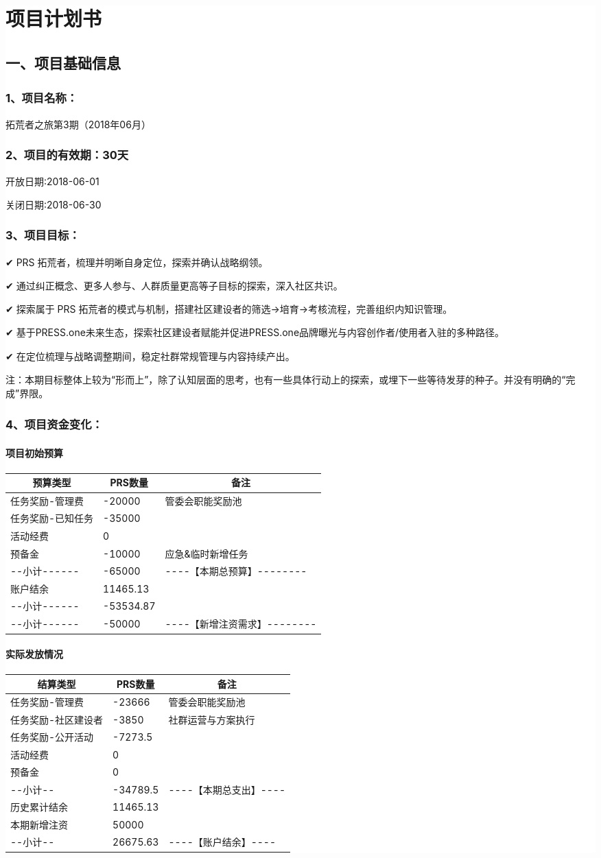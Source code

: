 # 项目计划书

## 一、项目基础信息

### 1、项目名称：

拓荒者之旅第3期（2018年06月）

### 2、项目的有效期：30天

开放日期:2018-06-01

关闭日期:2018-06-30

### 3、项目目标：

✔ PRS 拓荒者，梳理并明晰自身定位，探索并确认战略纲领。

✔ 通过纠正概念、更多人参与、人群质量更高等子目标的探索，深入社区共识。

✔ 探索属于 PRS 拓荒者的模式与机制，搭建社区建设者的筛选→培育→考核流程，完善组织内知识管理。

✔ 基于PRESS.one未来生态，探索社区建设者赋能并促进PRESS.one品牌曝光与内容创作者/使用者入驻的多种路径。

✔ 在定位梳理与战略调整期间，稳定社群常规管理与内容持续产出。

注：本期目标整体上较为“形而上”，除了认知层面的思考，也有一些具体行动上的探索，或埋下一些等待发芽的种子。并没有明确的“完成”界限。

### 4、项目资金变化：

#### 项目初始预算

|预算类型|PRS数量|备注|
|------|------|------|
|任务奖励-管理费|-20000|管委会职能奖励池|
|任务奖励-已知任务|-35000||
|活动经费|0||
|预备金|-10000|应急&临时新增任务|
|--小计------|-65000|----【本期总预算】--------|
|账户结余|11465.13||
|--小计------|-53534.87||
|--小计------|-50000|----【新增注资需求】--------|

#### 实际发放情况

|结算类型|PRS数量|备注|
|------|------|------|
|任务奖励-管理费|-23666|管委会职能奖励池|
|任务奖励-社区建设者|-3850|社群运营与方案执行|
|任务奖励-公开活动|-7273.5||
|活动经费|0||
|预备金|0||
|--小计--|-34789.5|----【本期总支出】----|
|历史累计结余|11465.13||
|本期新增注资|50000||
|--小计--|26675.63|----【账户结余】----|
